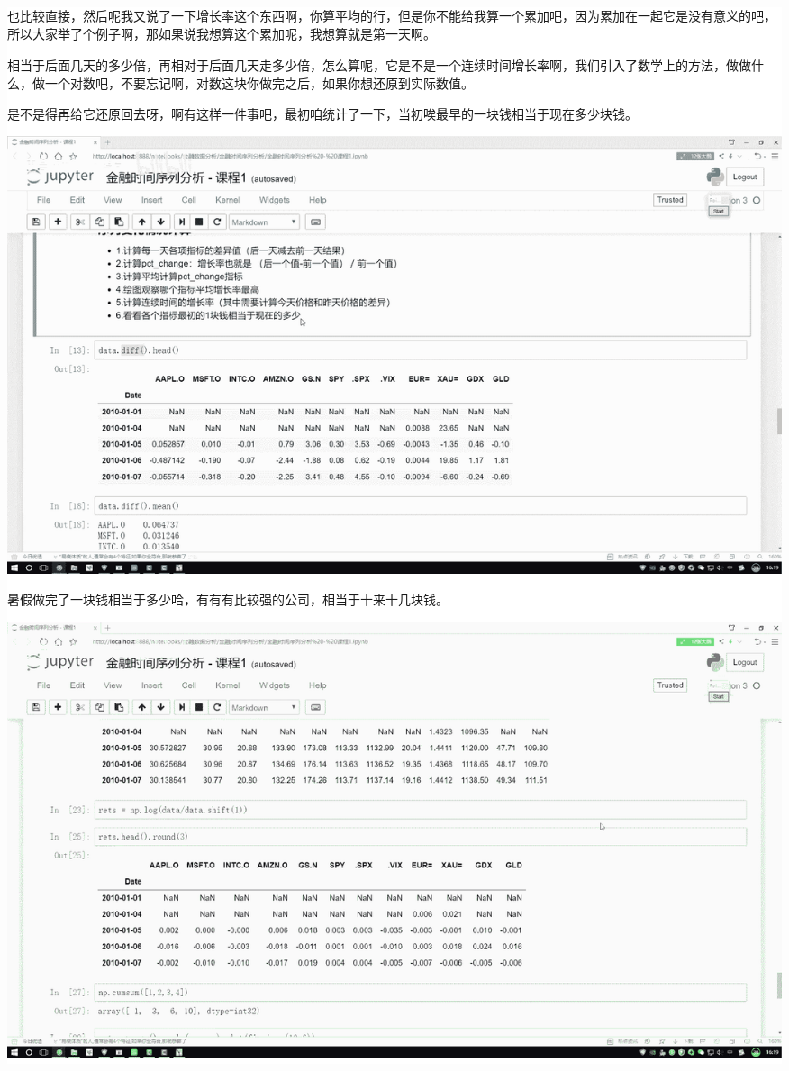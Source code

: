 也比较直接，然后呢我又说了一下增长率这个东西啊，你算平均的行，但是你不能给我算一个累加吧，因为累加在一起它是没有意义的吧，所以大家举了个例子啊，那如果说我想算这个累加呢，我想算就是第一天啊。

相当于后面几天的多少倍，再相对于后面几天走多少倍，怎么算呢，它是不是一个连续时间增长率啊，我们引入了数学上的方法，做做什么，做一个对数吧，不要忘记啊，对数这块你做完之后，如果你想还原到实际数值。

是不是得再给它还原回去呀，啊有这样一件事吧，最初咱统计了一下，当初唉最早的一块钱相当于现在多少块钱。

![](img/280426f36f6bbb43abc3cbcae67946f3_60.png)

暑假做完了一块钱相当于多少哈，有有有比较强的公司，相当于十来十几块钱。

![](img/280426f36f6bbb43abc3cbcae67946f3_62.png)
